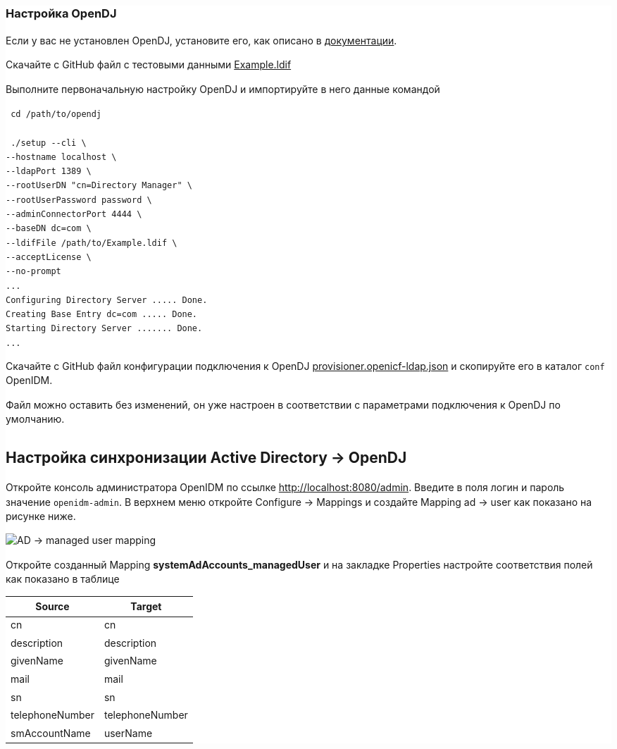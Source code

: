 ### Настройка OpenDJ

Если у вас не установлен OpenDJ, установите его, как описано в [документации](https://doc.openidentityplatform.org/opendj/install-guide).

Скачайте с GitHub файл с тестовыми данными [Example.ldif](https://raw.githubusercontent.com/OpenIdentityPlatform/OpenIDM/refs/heads/master/openidm-zip/src/main/resources/samples/internal-common/data/Example.ldif)

Выполните первоначальную настройку OpenDJ и импортируйте в него данные командой

```
 cd /path/to/opendj
 
 ./setup --cli \
--hostname localhost \
--ldapPort 1389 \
--rootUserDN "cn=Directory Manager" \
--rootUserPassword password \
--adminConnectorPort 4444 \
--baseDN dc=com \
--ldifFile /path/to/Example.ldif \
--acceptLicense \
--no-prompt
...
Configuring Directory Server ..... Done.
Creating Base Entry dc=com ..... Done.
Starting Directory Server ....... Done.
...
```

Скачайте с GitHub файл конфигурации подключения к OpenDJ [provisioner.openicf-ldap.json](https://raw.githubusercontent.com/OpenIdentityPlatform/OpenIDM/refs/heads/master/openidm-zip/src/main/resources/samples/provisioners/provisioner.openicf-ldap.json) и скопируйте его в каталог `conf` OpenIDM. 

Файл можно оставить без изменений, он уже настроен в соответствии с параметрами подключения к OpenDJ по умолчанию.

## Настройка синхронизации Active Directory → OpenDJ

Откройте консоль администратора OpenIDM по ссылке [http://localhost:8080/admin](http://localhost:8080/admin). Введите в поля логин и пароль значение `openidm-admin`.  В верхнем меню откройте Configure → Mappings и создайте Mapping ad → user как показано на рисунке ниже.

![AD -> managed user mapping](https://raw.githubusercontent.com/wiki/OpenIdentityPlatform/OpenIDM/images/openidm-ad-dj/0-ad-user-mapping.png)

Откройте созданный Mapping **systemAdAccounts_managedUser** и на закладке Properties настройте соответствия полей как показано в таблице

| **Source** | **Target** |
| --- | --- |
| cn | cn |
| description | description |
| givenName | givenName |
| mail | mail |
| sn | sn |
| telephoneNumber | telephoneNumber |
| smAccountName | userName |
